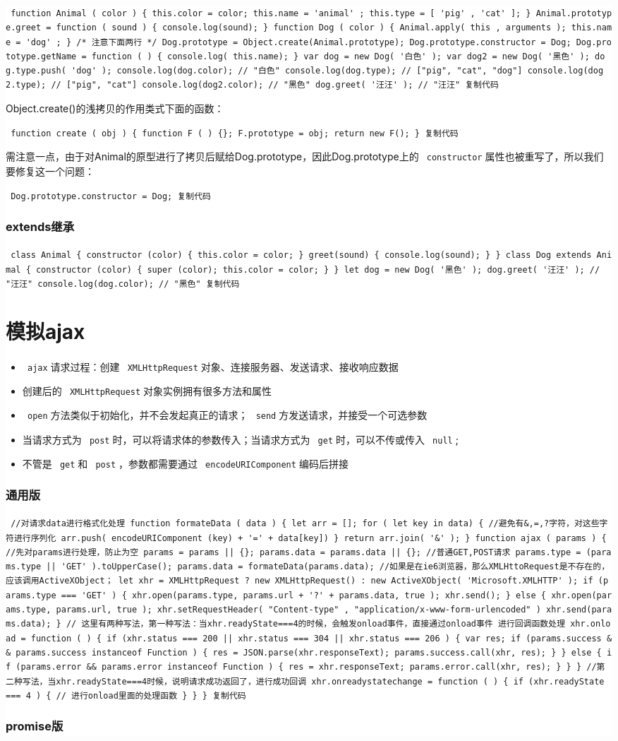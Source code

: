 ` function Animal ( color ) { this.color = color; this.name = 'animal' ; this.type = [ 'pig' , 'cat' ]; } Animal.prototype.greet = function ( sound ) { console.log(sound); } function Dog ( color ) { Animal.apply( this , arguments ); this.name = 'dog' ; } /* 注意下面两行 */ Dog.prototype = Object.create(Animal.prototype); Dog.prototype.constructor = Dog; Dog.prototype.getName = function ( ) { console.log( this.name); } var dog = new Dog( '白色' ); var dog2 = new Dog( '黑色' ); dog.type.push( 'dog' ); console.log(dog.color); // "白色" console.log(dog.type); // ["pig", "cat", "dog"] console.log(dog2.type); // ["pig", "cat"] console.log(dog2.color); // "黑色" dog.greet( '汪汪' ); // "汪汪" 复制代码`

Object.create()的浅拷贝的作用类式下面的函数：

` function create ( obj ) { function F ( ) {}; F.prototype = obj; return new F(); } 复制代码`

需注意一点，由于对Animal的原型进行了拷贝后赋给Dog.prototype，因此Dog.prototype上的 ` constructor` 属性也被重写了，所以我们要修复这一个问题：

` Dog.prototype.constructor = Dog; 复制代码`

### extends继承 ###

` class Animal { constructor (color) { this.color = color; } greet(sound) { console.log(sound); } } class Dog extends Animal { constructor (color) { super (color); this.color = color; } } let dog = new Dog( '黑色' ); dog.greet( '汪汪' ); // "汪汪" console.log(dog.color); // "黑色" 复制代码`

# 模拟ajax #

* ` ajax` 请求过程：创建 ` XMLHttpRequest` 对象、连接服务器、发送请求、接收响应数据
* 创建后的 ` XMLHttpRequest` 对象实例拥有很多方法和属性

* ` open` 方法类似于初始化，并不会发起真正的请求； ` send` 方发送请求，并接受一个可选参数
* 当请求方式为 ` post` 时，可以将请求体的参数传入；当请求方式为 ` get` 时，可以不传或传入 ` null` ;
* 不管是 ` get` 和 ` post` ，参数都需要通过 ` encodeURIComponent` 编码后拼接

### 通用版 ###

` //对请求data进行格式化处理 function formateData ( data ) { let arr = []; for ( let key in data) { //避免有&,=,?字符，对这些字符进行序列化 arr.push( encodeURIComponent (key) + '=' + data[key]) } return arr.join( '&' ); } function ajax ( params ) { //先对params进行处理，防止为空 params = params || {}; params.data = params.data || {}; //普通GET,POST请求 params.type = (params.type || 'GET' ).toUpperCase(); params.data = formateData(params.data); //如果是在ie6浏览器，那么XMLHttoRequest是不存在的，应该调用ActiveXObject； let xhr = XMLHttpRequest ? new XMLHttpRequest() : new ActiveXObject( 'Microsoft.XMLHTTP' ); if (params.type === 'GET' ) { xhr.open(params.type, params.url + '?' + params.data, true ); xhr.send(); } else { xhr.open(params.type, params.url, true ); xhr.setRequestHeader( "Content-type" , "application/x-www-form-urlencoded" ) xhr.send(params.data); } // 这里有两种写法，第一种写法：当xhr.readyState===4的时候，会触发onload事件，直接通过onload事件 进行回调函数处理 xhr.onload = function ( ) { if (xhr.status === 200 || xhr.status === 304 || xhr.status === 206 ) { var res; if (params.success && params.success instanceof Function ) { res = JSON.parse(xhr.responseText); params.success.call(xhr, res); } } else { if (params.error && params.error instanceof Function ) { res = xhr.responseText; params.error.call(xhr, res); } } } //第二种写法，当xhr.readyState===4时候，说明请求成功返回了，进行成功回调 xhr.onreadystatechange = function ( ) { if (xhr.readyState === 4 ) { // 进行onload里面的处理函数 } } } 复制代码`

### promise版 ###
